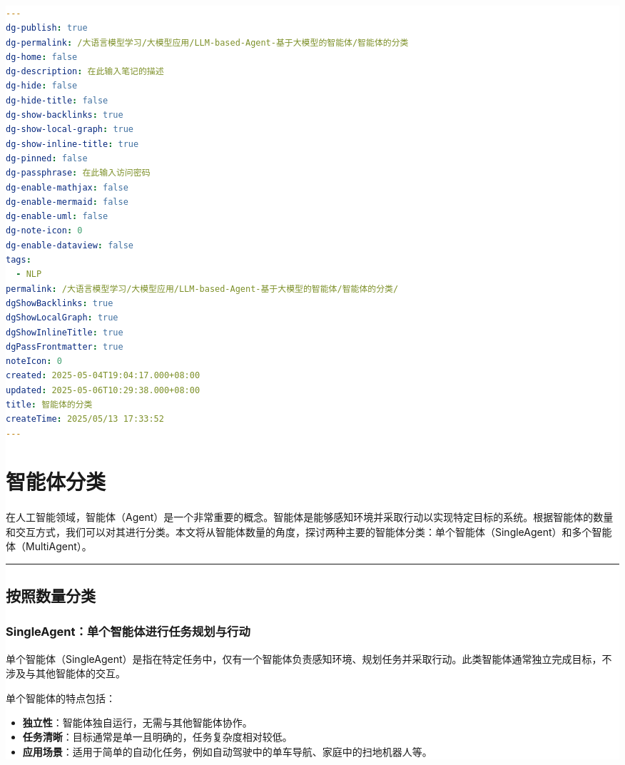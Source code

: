 ```yaml
---
dg-publish: true
dg-permalink: /大语言模型学习/大模型应用/LLM-based-Agent-基于大模型的智能体/智能体的分类
dg-home: false
dg-description: 在此输入笔记的描述
dg-hide: false
dg-hide-title: false
dg-show-backlinks: true
dg-show-local-graph: true
dg-show-inline-title: true
dg-pinned: false
dg-passphrase: 在此输入访问密码
dg-enable-mathjax: false
dg-enable-mermaid: false
dg-enable-uml: false
dg-note-icon: 0
dg-enable-dataview: false
tags:
  - NLP
permalink: /大语言模型学习/大模型应用/LLM-based-Agent-基于大模型的智能体/智能体的分类/
dgShowBacklinks: true
dgShowLocalGraph: true
dgShowInlineTitle: true
dgPassFrontmatter: true
noteIcon: 0
created: 2025-05-04T19:04:17.000+08:00
updated: 2025-05-06T10:29:38.000+08:00
title: 智能体的分类
createTime: 2025/05/13 17:33:52
---
```




# 智能体分类
在人工智能领域，智能体（Agent）是一个非常重要的概念。智能体是能够感知环境并采取行动以实现特定目标的系统。根据智能体的数量和交互方式，我们可以对其进行分类。本文将从智能体数量的角度，探讨两种主要的智能体分类：单个智能体（SingleAgent）和多个智能体（MultiAgent）。

---

## 按照数量分类

### SingleAgent：单个智能体进行任务规划与行动
单个智能体（SingleAgent）是指在特定任务中，仅有一个智能体负责感知环境、规划任务并采取行动。此类智能体通常独立完成目标，不涉及与其他智能体的交互。

单个智能体的特点包括：

- **独立性**：智能体独自运行，无需与其他智能体协作。
- **任务清晰**：目标通常是单一且明确的，任务复杂度相对较低。
- **应用场景**：适用于简单的自动化任务，例如自动驾驶中的单车导航、家庭中的扫地机器人等。
